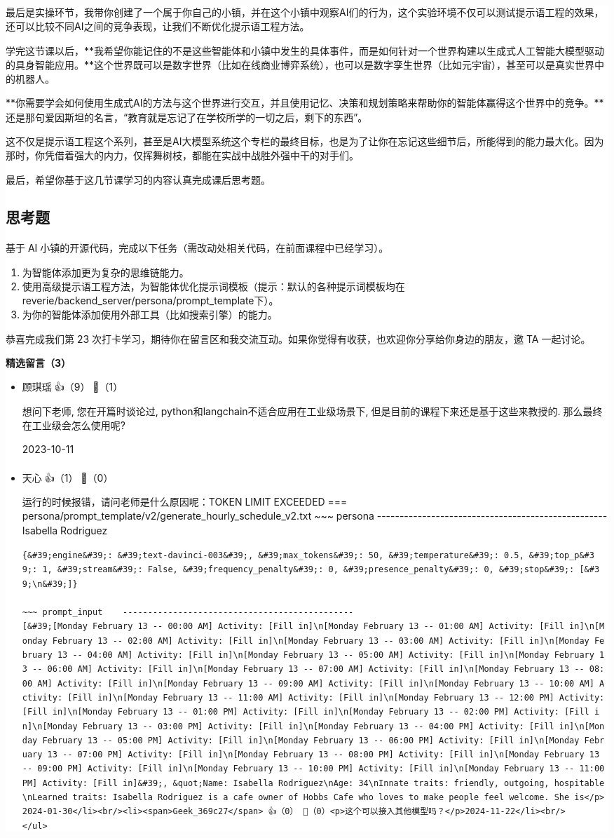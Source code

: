 最后是实操环节，我带你创建了一个属于你自己的小镇，并在这个小镇中观察AI们的行为，这个实验环境不仅可以测试提示语工程的效果，还可以比较不同AI之间的竞争表现，让我们不断优化提示语工程方法。

学完这节课以后，**我希望你能记住的不是这些智能体和小镇中发生的具体事件，而是如何针对一个世界构建以生成式人工智能大模型驱动的具身智能应用。**这个世界既可以是数字世界（比如在线商业博弈系统），也可以是数字孪生世界（比如元宇宙），甚至可以是真实世界中的机器人。

**你需要学会如何使用生成式AI的方法与这个世界进行交互，并且使用记忆、决策和规划策略来帮助你的智能体赢得这个世界中的竞争。**还是那句爱因斯坦的名言，“教育就是忘记了在学校所学的一切之后，剩下的东西”。

这不仅是提示语工程这个系列，甚至是AI大模型系统这个专栏的最终目标，也是为了让你在忘记这些细节后，所能得到的能力最大化。因为那时，你凭借着强大的内力，仅挥舞树枝，都能在实战中战胜外强中干的对手们。

最后，希望你基于这几节课学习的内容认真完成课后思考题。

## 思考题

基于 AI 小镇的开源代码，完成以下任务（需改动处相关代码，在前面课程中已经学习）。

1. 为智能体添加更为复杂的思维链能力。
2. 使用高级提示语工程方法，为智能体优化提示词模板（提示：默认的各种提示词模板均在 reverie/backend\_server/persona/prompt\_template下）。
3. 为你的智能体添加使用外部工具（比如搜索引擎）的能力。

恭喜完成我们第 23 次打卡学习，期待你在留言区和我交流互动。如果你觉得有收获，也欢迎你分享给你身边的朋友，邀 TA 一起讨论。
<div><strong>精选留言（3）</strong></div><ul>
<li><span>顾琪瑶</span> 👍（9） 💬（1）<p>想问下老师, 您在开篇时谈论过, python和langchain不适合应用在工业级场景下, 但是目前的课程下来还是基于这些来教授的.
那么最终在工业级会怎么使用呢?</p>2023-10-11</li><br/><li><span>天心</span> 👍（1） 💬（0）<p>运行的时候报错，请问老师是什么原因呢：TOKEN LIMIT EXCEEDED
=== persona&#47;prompt_template&#47;v2&#47;generate_hourly_schedule_v2.txt
~~~ persona    ---------------------------------------------------
Isabella Rodriguez 

~~~ gpt_param ----------------------------------------------------
{&#39;engine&#39;: &#39;text-davinci-003&#39;, &#39;max_tokens&#39;: 50, &#39;temperature&#39;: 0.5, &#39;top_p&#39;: 1, &#39;stream&#39;: False, &#39;frequency_penalty&#39;: 0, &#39;presence_penalty&#39;: 0, &#39;stop&#39;: [&#39;\n&#39;]} 

~~~ prompt_input    ----------------------------------------------
[&#39;[Monday February 13 -- 00:00 AM] Activity: [Fill in]\n[Monday February 13 -- 01:00 AM] Activity: [Fill in]\n[Monday February 13 -- 02:00 AM] Activity: [Fill in]\n[Monday February 13 -- 03:00 AM] Activity: [Fill in]\n[Monday February 13 -- 04:00 AM] Activity: [Fill in]\n[Monday February 13 -- 05:00 AM] Activity: [Fill in]\n[Monday February 13 -- 06:00 AM] Activity: [Fill in]\n[Monday February 13 -- 07:00 AM] Activity: [Fill in]\n[Monday February 13 -- 08:00 AM] Activity: [Fill in]\n[Monday February 13 -- 09:00 AM] Activity: [Fill in]\n[Monday February 13 -- 10:00 AM] Activity: [Fill in]\n[Monday February 13 -- 11:00 AM] Activity: [Fill in]\n[Monday February 13 -- 12:00 PM] Activity: [Fill in]\n[Monday February 13 -- 01:00 PM] Activity: [Fill in]\n[Monday February 13 -- 02:00 PM] Activity: [Fill in]\n[Monday February 13 -- 03:00 PM] Activity: [Fill in]\n[Monday February 13 -- 04:00 PM] Activity: [Fill in]\n[Monday February 13 -- 05:00 PM] Activity: [Fill in]\n[Monday February 13 -- 06:00 PM] Activity: [Fill in]\n[Monday February 13 -- 07:00 PM] Activity: [Fill in]\n[Monday February 13 -- 08:00 PM] Activity: [Fill in]\n[Monday February 13 -- 09:00 PM] Activity: [Fill in]\n[Monday February 13 -- 10:00 PM] Activity: [Fill in]\n[Monday February 13 -- 11:00 PM] Activity: [Fill in]&#39;, &quot;Name: Isabella Rodriguez\nAge: 34\nInnate traits: friendly, outgoing, hospitable\nLearned traits: Isabella Rodriguez is a cafe owner of Hobbs Cafe who loves to make people feel welcome. She is</p>2024-01-30</li><br/><li><span>Geek_369c27</span> 👍（0） 💬（0）<p>这个可以接入其他模型吗？</p>2024-11-22</li><br/>
</ul>